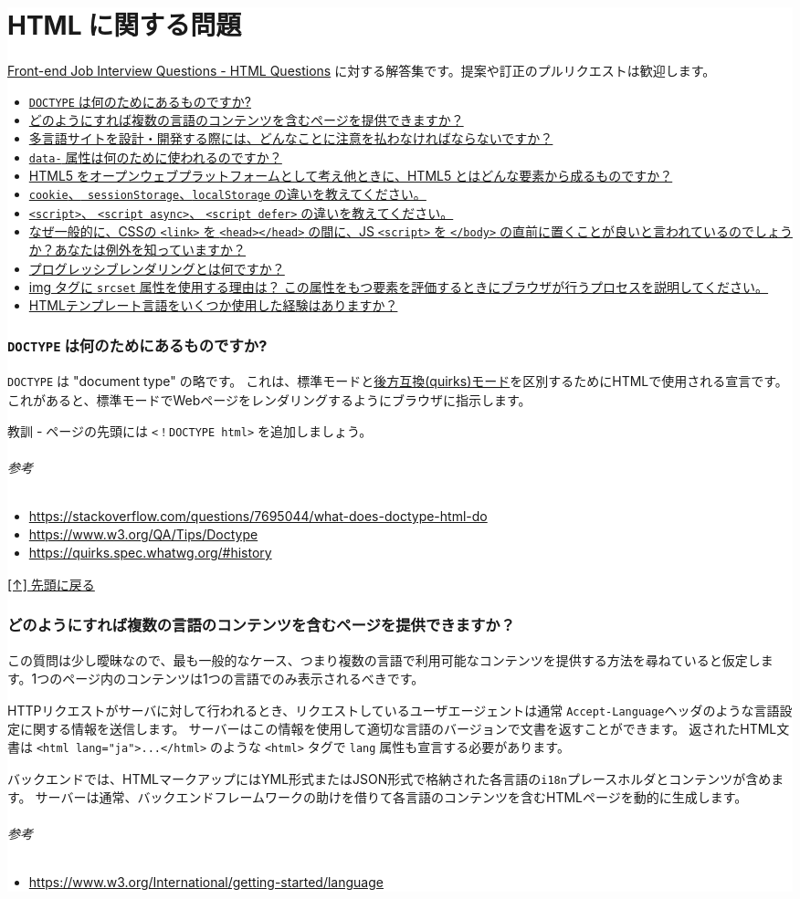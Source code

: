 # HTML に関する問題

[Front-end Job Interview Questions - HTML Questions](https://github.com/h5bp/Front-end-Developer-Interview-Questions/blob/master/questions/html-questions.md) に対する解答集です。提案や訂正のプルリクエストは歓迎します。

* [`DOCTYPE` は何のためにあるものですか?](#what-does-a-doctype-do)
* [どのようにすれば複数の言語のコンテンツを含むページを提供できますか？](#how-do-you-serve-a-page-with-content-in-multiple-languages)
* [多言語サイトを設計・開発する際には、どんなことに注意を払わなければならないですか？](#what-kind-of-things-must-you-be-wary-of-when-designing-or-developing-for-multilingual-sites)
* [`data-` 属性は何のために使われるのですか？](#what-are-data--attributes-good-for)
* [HTML5 をオープンウェブプラットフォームとして考え他ときに、HTML5 とはどんな要素から成るものですか？](#consider-html5-as-an-open-web-platform-what-are-the-building-blocks-of-html5)
* [`cookie`、` sessionStorage`、`localStorage` の違いを教えてください。](#describe-the-difference-between-a-cookie-sessionstorage-and-localstorage)
* [`<script>`、 `<script async>`、 `<script defer>` の違いを教えてください。](#describe-the-difference-between-script-script-async-and-script-defer)
* [なぜ一般的に、CSSの `<link>` を `<head></head>` の間に、JS `<script>` を `</body>` の直前に置くことが良いと言われているのでしょうか？あなたは例外を知っていますか？](#why-is-it-generally-a-good-idea-to-position-css-links-between-headhead-and-js-scripts-just-before-body-do-you-know-any-exceptions)
* [プログレッシブレンダリングとは何ですか？](#what-is-progressive-rendering)
* [img タグに `srcset` 属性を使用する理由は？ この属性をもつ要素を評価するときにブラウザが行うプロセスを説明してください。](#why-you-would-use-a-srcset-attribute-in-an-image-tag-explain-the-process-the-browser-uses-when-evaluating-the-content-of-this-attribute)
* [HTMLテンプレート言語をいくつか使用した経験はありますか？](#have-you-used-different-html-templating-languages-before)

### `DOCTYPE` は何のためにあるものですか?

`DOCTYPE` は "document type" の略です。 これは、標準モードと[後方互換(quirks)モード](https://quirks.spec.whatwg.org/#history)を区別するためにHTMLで使用される宣言です。これがあると、標準モードでWebページをレンダリングするようにブラウザに指示します。

教訓 - ページの先頭には `<！DOCTYPE html>` を追加しましょう。

###### 参考

* https://stackoverflow.com/questions/7695044/what-does-doctype-html-do
* https://www.w3.org/QA/Tips/Doctype
* https://quirks.spec.whatwg.org/#history

[[↑] 先頭に戻る](#html-questions)

### どのようにすれば複数の言語のコンテンツを含むページを提供できますか？

この質問は少し曖昧なので、最も一般的なケース、つまり複数の言語で利用可能なコンテンツを提供する方法を尋ねていると仮定します。1つのページ内のコンテンツは1つの言語でのみ表示されるべきです。

HTTPリクエストがサーバに対して行われるとき、リクエストしているユーザエージェントは通常 `Accept-Language`ヘッダのような言語設定に関する情報を送信します。 サーバーはこの情報を使用して適切な言語のバージョンで文書を返すことができます。 返されたHTML文書は `<html lang="ja">...</html>` のような `<html>` タグで `lang` 属性も宣言する必要があります。

バックエンドでは、HTMLマークアップにはYML形式またはJSON形式で格納された各言語の`i18n`プレースホルダとコンテンツが含めます。 サーバーは通常、バックエンドフレームワークの助けを借りて各言語のコンテンツを含むHTMLページを動的に生成します。

###### 参考

* https://www.w3.org/International/getting-started/language
